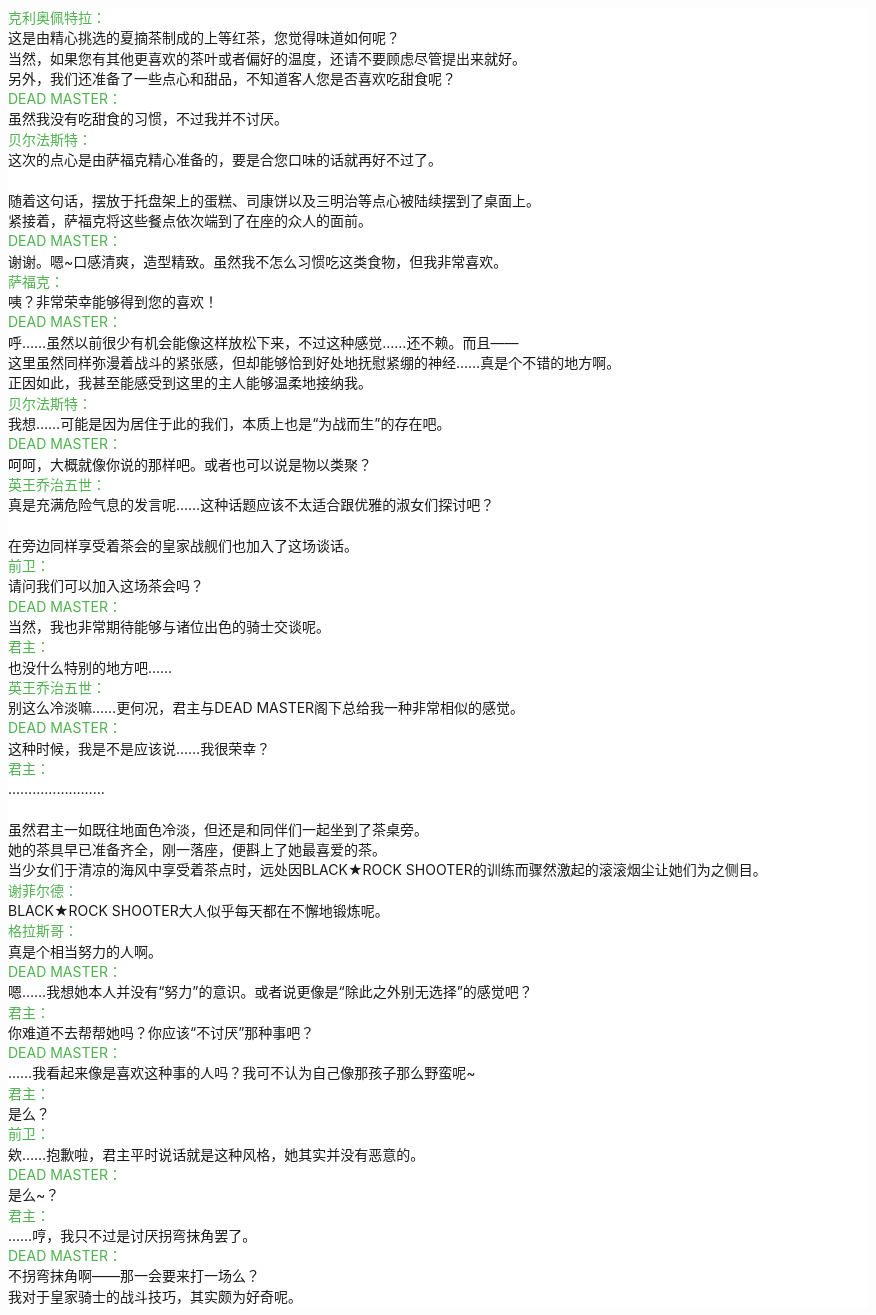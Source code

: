 <span style="color:#4eb24e;">克利奥佩特拉：</span><br>
这是由精心挑选的夏摘茶制成的上等红茶，您觉得味道如何呢？<br>
当然，如果您有其他更喜欢的茶叶或者偏好的温度，还请不要顾虑尽管提出来就好。<br>
另外，我们还准备了一些点心和甜品，不知道客人您是否喜欢吃甜食呢？<br>
<span style="color:#4eb24e;">DEAD MASTER：</span><br>
虽然我没有吃甜食的习惯，不过我并不讨厌。<br>
<span style="color:#4eb24e;">贝尔法斯特：</span><br>
这次的点心是由萨福克精心准备的，要是合您口味的话就再好不过了。<br>
<br>
随着这句话，摆放于托盘架上的蛋糕、司康饼以及三明治等点心被陆续摆到了桌面上。<br>
紧接着，萨福克将这些餐点依次端到了在座的众人的面前。<br>
<span style="color:#4eb24e;">DEAD MASTER：</span><br>
谢谢。嗯~口感清爽，造型精致。虽然我不怎么习惯吃这类食物，但我非常喜欢。<br>
<span style="color:#4eb24e;">萨福克：</span><br>
咦？非常荣幸能够得到您的喜欢！<br>
<span style="color:#4eb24e;">DEAD MASTER：</span><br>
呼……虽然以前很少有机会能像这样放松下来，不过这种感觉……还不赖。而且——<br>
这里虽然同样弥漫着战斗的紧张感，但却能够恰到好处地抚慰紧绷的神经……真是个不错的地方啊。<br>
正因如此，我甚至能感受到这里的主人能够温柔地接纳我。<br>
<span style="color:#4eb24e;">贝尔法斯特：</span><br>
我想……可能是因为居住于此的我们，本质上也是“为战而生”的存在吧。<br>
<span style="color:#4eb24e;">DEAD MASTER：</span><br>
呵呵，大概就像你说的那样吧。或者也可以说是物以类聚？<br>
<span style="color:#4eb24e;">英王乔治五世：</span><br>
真是充满危险气息的发言呢……这种话题应该不太适合跟优雅的淑女们探讨吧？<br>
<br>
在旁边同样享受着茶会的皇家战舰们也加入了这场谈话。<br>
<span style="color:#4eb24e;">前卫：</span><br>
请问我们可以加入这场茶会吗？<br>
<span style="color:#4eb24e;">DEAD MASTER：</span><br>
当然，我也非常期待能够与诸位出色的骑士交谈呢。<br>
<span style="color:#4eb24e;">君主：</span><br>
也没什么特别的地方吧……<br>
<span style="color:#4eb24e;">英王乔治五世：</span><br>
别这么冷淡嘛……更何况，君主与DEAD MASTER阁下总给我一种非常相似的感觉。<br>
<span style="color:#4eb24e;">DEAD MASTER：</span><br>
这种时候，我是不是应该说……我很荣幸？<br>
<span style="color:#4eb24e;">君主：</span><br>
……………………<br>
<br>
虽然君主一如既往地面色冷淡，但还是和同伴们一起坐到了茶桌旁。<br>
她的茶具早已准备齐全，刚一落座，便斟上了她最喜爱的茶。<br>
当少女们于清凉的海风中享受着茶点时，远处因BLACK★ROCK SHOOTER的训练而骤然激起的滚滚烟尘让她们为之侧目。<br>
<span style="color:#4eb24e;">谢菲尔德：</span><br>
BLACK★ROCK SHOOTER大人似乎每天都在不懈地锻炼呢。<br>
<span style="color:#4eb24e;">格拉斯哥：</span><br>
真是个相当努力的人啊。<br>
<span style="color:#4eb24e;">DEAD MASTER：</span><br>
嗯……我想她本人并没有“努力”的意识。或者说更像是“除此之外别无选择”的感觉吧？<br>
<span style="color:#4eb24e;">君主：</span><br>
你难道不去帮帮她吗？你应该“不讨厌”那种事吧？<br>
<span style="color:#4eb24e;">DEAD MASTER：</span><br>
……我看起来像是喜欢这种事的人吗？我可不认为自己像那孩子那么野蛮呢~<br>
<span style="color:#4eb24e;">君主：</span><br>
是么？<br>
<span style="color:#4eb24e;">前卫：</span><br>
欸……抱歉啦，君主平时说话就是这种风格，她其实并没有恶意的。<br>
<span style="color:#4eb24e;">DEAD MASTER：</span><br>
是么~？<br>
<span style="color:#4eb24e;">君主：</span><br>
……哼，我只不过是讨厌拐弯抹角罢了。<br>
<span style="color:#4eb24e;">DEAD MASTER：</span><br>
不拐弯抹角啊——那一会要来打一场么？<br>
我对于皇家骑士的战斗技巧，其实颇为好奇呢。<br>